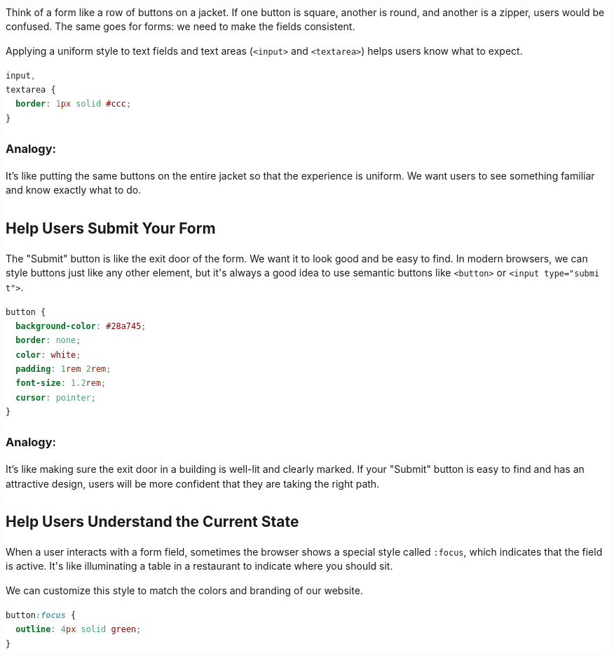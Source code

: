 Think of a form like a row of buttons on a jacket. If one button is square, another is round, and another is a zipper, users would be confused. The same goes for forms: we need to make the fields consistent.

Applying a uniform style to text fields and text areas (`<input>` and `<textarea>`) helps users know what to expect.

```css
input,
textarea {
  border: 1px solid #ccc;
}
```

### Analogy:
It’s like putting the same buttons on the entire jacket so that the experience is uniform. We want users to see something familiar and know exactly what to do.

## Help Users Submit Your Form

The "Submit" button is like the exit door of the form. We want it to look good and be easy to find. In modern browsers, we can style buttons just like any other element, but it's always a good idea to use semantic buttons like `<button>` or `<input type="submit">`.

```css
button {
  background-color: #28a745;
  border: none;
  color: white;
  padding: 1rem 2rem;
  font-size: 1.2rem;
  cursor: pointer;
}
```

### Analogy:
It’s like making sure the exit door in a building is well-lit and clearly marked. If your "Submit" button is easy to find and has an attractive design, users will be more confident that they are taking the right path.

## Help Users Understand the Current State

When a user interacts with a form field, sometimes the browser shows a special style called `:focus`, which indicates that the field is active. It's like illuminating a table in a restaurant to indicate where you should sit.

We can customize this style to match the colors and branding of our website.

```css
button:focus {
  outline: 4px solid green;
}
```

